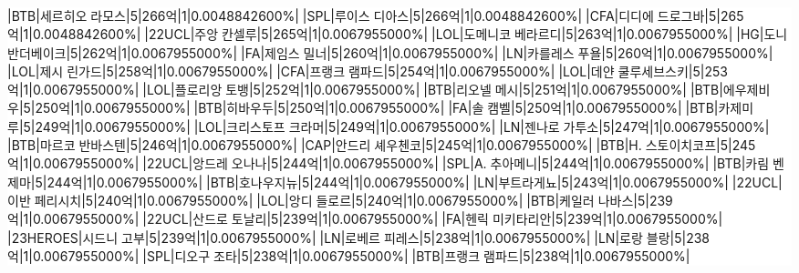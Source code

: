 |BTB|세르히오 라모스|5|266억|1|0.0048842600%|
|SPL|루이스 디아스|5|266억|1|0.0048842600%|
|CFA|디디에 드로그바|5|265억|1|0.0048842600%|
|22UCL|주앙 칸셀루|5|265억|1|0.0067955000%|
|LOL|도메니코 베라르디|5|263억|1|0.0067955000%|
|HG|도니 반더베이크|5|262억|1|0.0067955000%|
|FA|제임스 밀너|5|260억|1|0.0067955000%|
|LN|카를레스 푸욜|5|260억|1|0.0067955000%|
|LOL|제시 린가드|5|258억|1|0.0067955000%|
|CFA|프랭크 램파드|5|254억|1|0.0067955000%|
|LOL|데얀 쿨루세브스키|5|253억|1|0.0067955000%|
|LOL|플로리앙 토뱅|5|252억|1|0.0067955000%|
|BTB|리오넬 메시|5|251억|1|0.0067955000%|
|BTB|에우제비우|5|250억|1|0.0067955000%|
|BTB|히바우두|5|250억|1|0.0067955000%|
|FA|솔 캠벨|5|250억|1|0.0067955000%|
|BTB|카제미루|5|249억|1|0.0067955000%|
|LOL|크리스토프 크라머|5|249억|1|0.0067955000%|
|LN|젠나로 가투소|5|247억|1|0.0067955000%|
|BTB|마르코 반바스텐|5|246억|1|0.0067955000%|
|CAP|안드리 셰우첸코|5|245억|1|0.0067955000%|
|BTB|H. 스토이치코프|5|245억|1|0.0067955000%|
|22UCL|앙드레 오나나|5|244억|1|0.0067955000%|
|SPL|A. 추아메니|5|244억|1|0.0067955000%|
|BTB|카림 벤제마|5|244억|1|0.0067955000%|
|BTB|호나우지뉴|5|244억|1|0.0067955000%|
|LN|부트라게뇨|5|243억|1|0.0067955000%|
|22UCL|이반 페리시치|5|240억|1|0.0067955000%|
|LOL|앙디 들로르|5|240억|1|0.0067955000%|
|BTB|케일러 나바스|5|239억|1|0.0067955000%|
|22UCL|산드로 토날리|5|239억|1|0.0067955000%|
|FA|헨릭 미키타리안|5|239억|1|0.0067955000%|
|23HEROES|시드니 고부|5|239억|1|0.0067955000%|
|LN|로베르 피레스|5|238억|1|0.0067955000%|
|LN|로랑 블랑|5|238억|1|0.0067955000%|
|SPL|디오구 조타|5|238억|1|0.0067955000%|
|BTB|프랭크 램파드|5|238억|1|0.0067955000%|